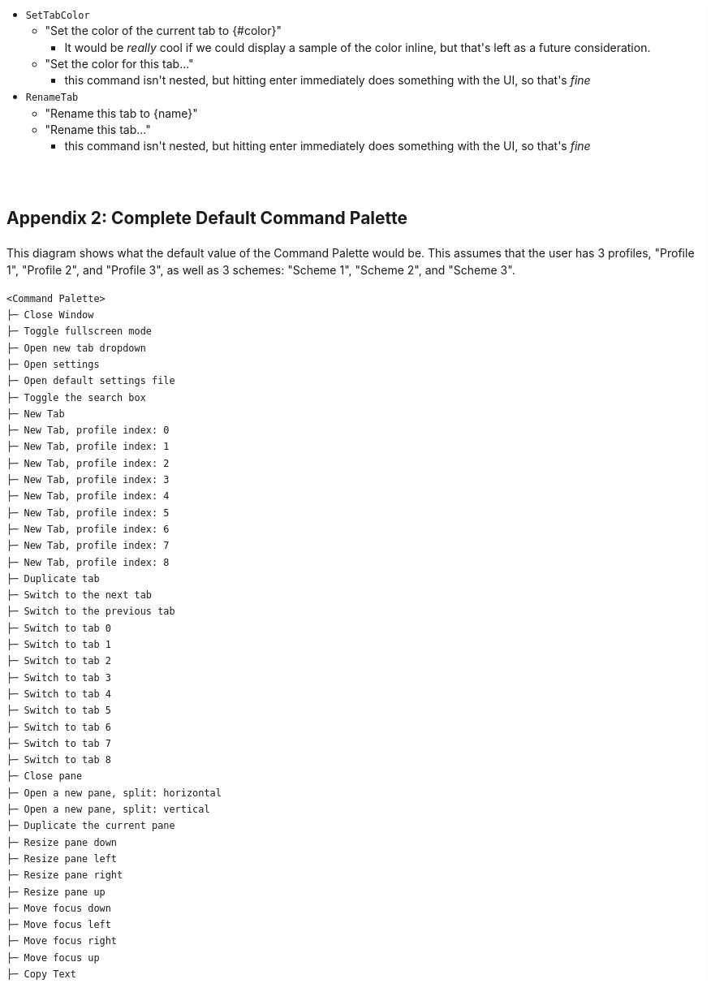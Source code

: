 * `SetTabColor`
  - "Set the color of the current tab to {#color}"
    * It would be _really_ cool if we could display a sample of the color
      inline, but that's left as a future consideration.
  - "Set the color for this tab..."
    * this command isn't nested, but hitting enter immediately does something
      with the UI, so that's _fine_
* `RenameTab`
  - "Rename this tab to {name}"
  - "Rename this tab..."
    * this command isn't nested, but hitting enter immediately does something
      with the UI, so that's _fine_

<br>

## Appendix 2: Complete Default Command Palette

This diagram shows what the default value of the Command Palette would be. This
assumes that the user has 3 profiles, "Profile 1", "Profile 2", and "Profile 3",
as well as 3 schemes: "Scheme 1", "Scheme 2", and "Scheme 3".

```
<Command Palette>
├─ Close Window
├─ Toggle fullscreen mode
├─ Open new tab dropdown
├─ Open settings
├─ Open default settings file
├─ Toggle the search box
├─ New Tab
├─ New Tab, profile index: 0
├─ New Tab, profile index: 1
├─ New Tab, profile index: 2
├─ New Tab, profile index: 3
├─ New Tab, profile index: 4
├─ New Tab, profile index: 5
├─ New Tab, profile index: 6
├─ New Tab, profile index: 7
├─ New Tab, profile index: 8
├─ Duplicate tab
├─ Switch to the next tab
├─ Switch to the previous tab
├─ Switch to tab 0
├─ Switch to tab 1
├─ Switch to tab 2
├─ Switch to tab 3
├─ Switch to tab 4
├─ Switch to tab 5
├─ Switch to tab 6
├─ Switch to tab 7
├─ Switch to tab 8
├─ Close pane
├─ Open a new pane, split: horizontal
├─ Open a new pane, split: vertical
├─ Duplicate the current pane
├─ Resize pane down
├─ Resize pane left
├─ Resize pane right
├─ Resize pane up
├─ Move focus down
├─ Move focus left
├─ Move focus right
├─ Move focus up
├─ Copy Text
```